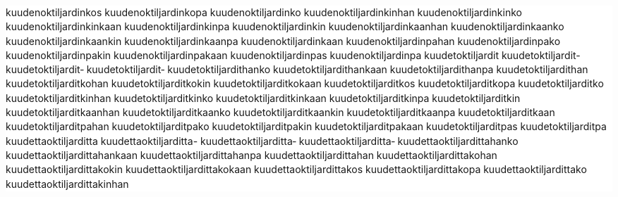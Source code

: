 kuudenoktiljardinkos
kuudenoktiljardinkopa
kuudenoktiljardinko
kuudenoktiljardinkinhan
kuudenoktiljardinkinko
kuudenoktiljardinkinkaan
kuudenoktiljardinkinpa
kuudenoktiljardinkin
kuudenoktiljardinkaanhan
kuudenoktiljardinkaanko
kuudenoktiljardinkaankin
kuudenoktiljardinkaanpa
kuudenoktiljardinkaan
kuudenoktiljardinpahan
kuudenoktiljardinpako
kuudenoktiljardinpakin
kuudenoktiljardinpakaan
kuudenoktiljardinpas
kuudenoktiljardinpa
kuudetoktiljardit
kuudetoktiljardit-
kuudetoktiljardit‐
kuudetoktiljardit‑
kuudetoktiljardithanko
kuudetoktiljardithankaan
kuudetoktiljardithanpa
kuudetoktiljardithan
kuudetoktiljarditkohan
kuudetoktiljarditkokin
kuudetoktiljarditkokaan
kuudetoktiljarditkos
kuudetoktiljarditkopa
kuudetoktiljarditko
kuudetoktiljarditkinhan
kuudetoktiljarditkinko
kuudetoktiljarditkinkaan
kuudetoktiljarditkinpa
kuudetoktiljarditkin
kuudetoktiljarditkaanhan
kuudetoktiljarditkaanko
kuudetoktiljarditkaankin
kuudetoktiljarditkaanpa
kuudetoktiljarditkaan
kuudetoktiljarditpahan
kuudetoktiljarditpako
kuudetoktiljarditpakin
kuudetoktiljarditpakaan
kuudetoktiljarditpas
kuudetoktiljarditpa
kuudettaoktiljarditta
kuudettaoktiljarditta-
kuudettaoktiljarditta‐
kuudettaoktiljarditta‑
kuudettaoktiljardittahanko
kuudettaoktiljardittahankaan
kuudettaoktiljardittahanpa
kuudettaoktiljardittahan
kuudettaoktiljardittakohan
kuudettaoktiljardittakokin
kuudettaoktiljardittakokaan
kuudettaoktiljardittakos
kuudettaoktiljardittakopa
kuudettaoktiljardittako
kuudettaoktiljardittakinhan